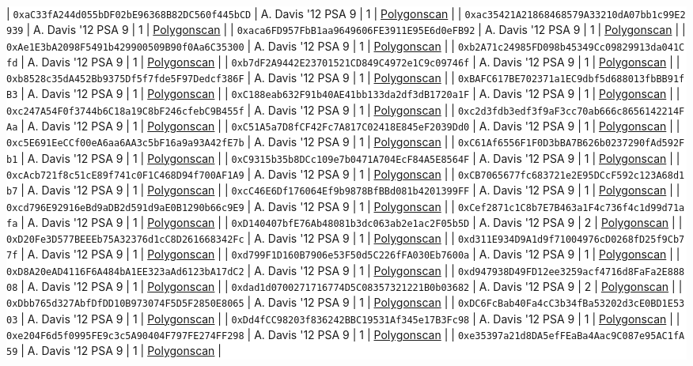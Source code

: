| `0xaC33fA244d055bDF02bE96368B82DC560f445bCD` | A. Davis '12 PSA 9 | 1 | [Polygonscan](https://polygonscan.com/tx/0x5e019d9ea1fef87c21bd7c760362631f173aef3c1e54d0b78a4f24dee042f261) |
| `0xac35421A21868468579A33210dA07bb1c99E2939` | A. Davis '12 PSA 9 | 1 | [Polygonscan](https://polygonscan.com/tx/0xaac705af439c4f864f54493c1476fddcf97cf5798b3669d22d050499254e5759) |
| `0xaca6FD957FbB1aa9649606FE3911E95E6d0eFB92` | A. Davis '12 PSA 9 | 1 | [Polygonscan](https://polygonscan.com/tx/0x0437bb3959288feeeaba0a88967846f206135c257fa82d6bf2153f5a9bdb4874) |
| `0xAe1E3bA2098F5491b429900509B90f0Aa6C35300` | A. Davis '12 PSA 9 | 1 | [Polygonscan](https://polygonscan.com/tx/0x1cd417b8f854278e040e681b1539c6b2b1c6ed1de5572bc3aa89a11d6f313e4e) |
| `0xb2A71c24985FD098b45349Cc09829913da041Cfd` | A. Davis '12 PSA 9 | 1 | [Polygonscan](https://polygonscan.com/tx/0x0c1a4e4956095e934a9f811edb070c4c7d2c9ea3cf281aad0ce158fdebcc57e7) |
| `0xb7dF2A9442E23701521CD849C4972e1C9c09746f` | A. Davis '12 PSA 9 | 1 | [Polygonscan](https://polygonscan.com/tx/0xbf6b145e415cbb55e725e51c62880e9b15329b308b44481a96f5943cb36cfcdc) |
| `0xb8528c35dA452Bb9375Df5f7fde5F97Dedcf386F` | A. Davis '12 PSA 9 | 1 | [Polygonscan](https://polygonscan.com/tx/0x21b17fd337690f85004a6ec9aff7fad38ebb312ac1eace28f7bd14cc98c3c2df) |
| `0xBAFC617BE702371a1EC9dbf5d688013fbBB91fB3` | A. Davis '12 PSA 9 | 1 | [Polygonscan](https://polygonscan.com/tx/0xa8b309b40712a36fe2e605e84d5866b4f5bf2237757ddb6ce8b1f85e224d725e) |
| `0xC188eab632F91b40AE41bb133da2df3dB1720a1F` | A. Davis '12 PSA 9 | 1 | [Polygonscan](https://polygonscan.com/tx/0x0bd1e671b9bc93c4c32ee2cada5b0cb07163d89674425e794a86f1ce45072092) |
| `0xc247A54F0f3744b6C18a19C8bF246cfebC9B455f` | A. Davis '12 PSA 9 | 1 | [Polygonscan](https://polygonscan.com/tx/0x8d221da68c86688b32bc6cc41674bf0dadd1d5d2b88630ae48a9a91751e791a5) |
| `0xc2d3fdb3edf3f9aF3cc70ab666c8656142214FAa` | A. Davis '12 PSA 9 | 1 | [Polygonscan](https://polygonscan.com/tx/0xe8c43389b008cc6d5648d4a82635093a67d151e259008fc9cf9b79e137c27ebc) |
| `0xC51A5a7D8fCF42Fc7A817C02418E845eF2039Dd0` | A. Davis '12 PSA 9 | 1 | [Polygonscan](https://polygonscan.com/tx/0x1c49d88ebd0477b6470e306b9d4e09ed80edd84baf878a7c31f06c48ba11f59e) |
| `0xc5E691EeCCf00eA6aa6AA3c5bF16a9a93A42fE7b` | A. Davis '12 PSA 9 | 1 | [Polygonscan](https://polygonscan.com/tx/0xf94c3f848144ecded80592f43227ad328cbfeb36b219924765c3578b7a3c11ab) |
| `0xC61Af6556F1F0D3bBA7B626b0237290fAd592Fb1` | A. Davis '12 PSA 9 | 1 | [Polygonscan](https://polygonscan.com/tx/0x0ac999ff571a03d590ed100fd7e355233659adb253470bfc68daea4e1242fe10) |
| `0xC9315b35b8DCc109e7b0471A704EcF84A5E8564F` | A. Davis '12 PSA 9 | 1 | [Polygonscan](https://polygonscan.com/tx/0x708b48c07338691d5c1807e83765f4796cb6d9cf1c5157b59c160ac1e0a87148) |
| `0xcAcb721f8c51cE89f741c0F1C468D94f700AF1A9` | A. Davis '12 PSA 9 | 1 | [Polygonscan](https://polygonscan.com/tx/0xefcfeb0fdcfce4c0492bd6d5e884d3dd39697c7e3c8421b995b46a8975345ecf) |
| `0xCB7065677fc683721e2E95DCcF592c123A68d1b7` | A. Davis '12 PSA 9 | 1 | [Polygonscan](https://polygonscan.com/tx/0xc6fef083dd692c961044049786c5586740bc4e63aae40db3dd417ff086e306de) |
| `0xcC46E6Df176064Ef9b9878BfBBd081b4201399FF` | A. Davis '12 PSA 9 | 1 | [Polygonscan](https://polygonscan.com/tx/0x71ed13ecb28fa166d3b36bf5d4e27dbaaea1d0d0bb47ca85aa1229bff107fd96) |
| `0xcd796E92916eBd9aDB2d591d9aE0B1290b66c9E9` | A. Davis '12 PSA 9 | 1 | [Polygonscan](https://polygonscan.com/tx/0x1b666a345e97b9ed2696cb05a9ad7f8b31eb372b65d7a5d2e273b215e1373b2a) |
| `0xCef2871c1C8b7E7B463a1F4c736f4c1d99d71afa` | A. Davis '12 PSA 9 | 1 | [Polygonscan](https://polygonscan.com/tx/0x6aba103830f1afc9d89714fe62048b53039d8db48023384c8b7de3cb05c23473) |
| `0xD140407bfE76Ab48081b3dc063ab2e1ac2F05b5D` | A. Davis '12 PSA 9 | 2 | [Polygonscan](https://polygonscan.com/tx/0xb71b979de860e5bf18057b43c67ce54bd74c8cc7991d8059274343cb76528127) |
| `0xD20Fe3D577BEEEb75A32376d1cC8D261668342Fc` | A. Davis '12 PSA 9 | 1 | [Polygonscan](https://polygonscan.com/tx/0x1671edaeec48eef84f035e53a048e13c76299eb731e8c2bdefb744c682e49e9f) |
| `0xd311E934D9A1d9f71004976cD0268fD25f9Cb77f` | A. Davis '12 PSA 9 | 1 | [Polygonscan](https://polygonscan.com/tx/0x44ec2adee580b172444a5b09178ae98f9119e3e4a39238f6c5335cbf50041b5a) |
| `0xd799F1D160B7906e53F50d5C226fFA030Eb7600a` | A. Davis '12 PSA 9 | 1 | [Polygonscan](https://polygonscan.com/tx/0xda3854d482212d2518ab4379bdeb21a8e05636cda748c350c93e4cf05e076715) |
| `0xD8A20eAD4116F6A484bA1EE323aAd6123bA17dC2` | A. Davis '12 PSA 9 | 1 | [Polygonscan](https://polygonscan.com/tx/0xaeb6314cfc2ab3e61dfc729190e49e9aad957132dc6f67dfece4adbb10b26749) |
| `0xd947938D49FD12ee3259acf4716d8FaFa2E88808` | A. Davis '12 PSA 9 | 1 | [Polygonscan](https://polygonscan.com/tx/0x78893da68e900a8b6ddc347684f71ab634c6209926bbbd876eb1f368695a841f) |
| `0xdad1d0700271716774D5C08357321221B0b03682` | A. Davis '12 PSA 9 | 2 | [Polygonscan](https://polygonscan.com/tx/0x4cd1b6325396cd48a14de8d86cb11b3673cb96e1dec8f94632e101e8cb0d74ef) |
| `0xDbb765d327AbfDfDD10B973074F5D5F2850E8065` | A. Davis '12 PSA 9 | 1 | [Polygonscan](https://polygonscan.com/tx/0x94f8732c567ebbb5d67803f4d08959d188495e3c6c8249b5daa793e41cdda43b) |
| `0xDC6FcBab40Fa4cC3b34fBa53202d3cE0BD1E5303` | A. Davis '12 PSA 9 | 1 | [Polygonscan](https://polygonscan.com/tx/0x3995a4509fff33c8b9d72bff423ea8561c09a69f35d63990c97168aafaa9f870) |
| `0xDd4fCC98203f836242BBC19531Af345e17B3Fc98` | A. Davis '12 PSA 9 | 1 | [Polygonscan](https://polygonscan.com/tx/0xdaca0fa20b6cdefa4412ac14a90f0adcb4c929ab6c1537e85e0afd4f915af99e) |
| `0xe204F6d5f0995FE9c3c5A90404F797FE274FF298` | A. Davis '12 PSA 9 | 1 | [Polygonscan](https://polygonscan.com/tx/0xbff8b611eed2a14263829b8a700b8a966c22ef306304371d976199bcb06ebc33) |
| `0xe35397a21d8DA5efFEaBa4Aac9C087e95AC1fA59` | A. Davis '12 PSA 9 | 1 | [Polygonscan](https://polygonscan.com/tx/0x5c6dd46b1c62800e05d429cd18e5ffbfec64839c7ac2dde10ed29b8cb81e61ef) |